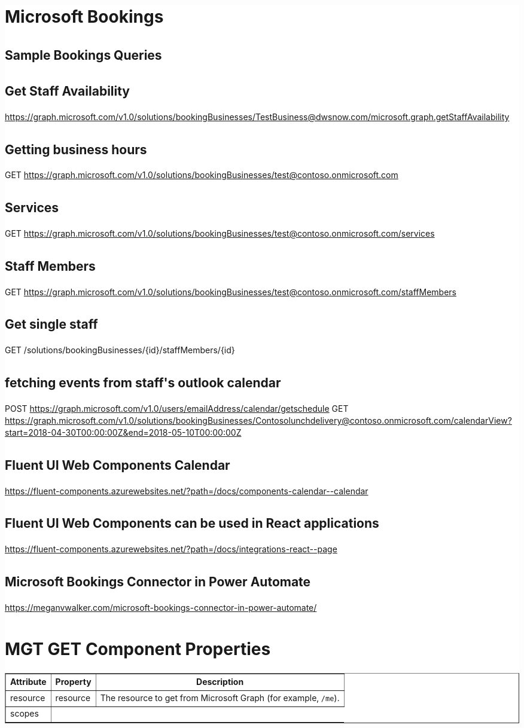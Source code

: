 # Microsoft Bookings

## Sample Bookings Queries

## Get Staff Availability
https://graph.microsoft.com/v1.0/solutions/bookingBusinesses/TestBusiness@dwsnow.com/microsoft.graph.getStaffAvailability

## Getting business hours
GET https://graph.microsoft.com/v1.0/solutions/bookingBusinesses/test@contoso.onmicrosoft.com

## Services
GET https://graph.microsoft.com/v1.0/solutions/bookingBusinesses/test@contoso.onmicrosoft.com/services

## Staff Members
GET https://graph.microsoft.com/v1.0/solutions/bookingBusinesses/test@contoso.onmicrosoft.com/staffMembers

## Get single staff 
GET /solutions/bookingBusinesses/{id}/staffMembers/{id}

## fetching events from staff's outlook calendar
POST https://graph.microsoft.com/v1.0/users/emailAddress/calendar/getschedule
GET https://graph.microsoft.com/v1.0/solutions/bookingBusinesses/Contosolunchdelivery@contoso.onmicrosoft.com/calendarView?start=2018-04-30T00:00:00Z&end=2018-05-10T00:00:00Z

## Fluent UI Web Components Calendar
https://fluent-components.azurewebsites.net/?path=/docs/components-calendar--calendar

## Fluent UI Web Components can be used in React applications
https://fluent-components.azurewebsites.net/?path=/docs/integrations-react--page
    
## Microsoft Bookings Connector in Power Automate
https://meganvwalker.com/microsoft-bookings-connector-in-power-automate/

# MGT GET Component Properties
<table border="1" aria-label="Properties and attributes" class="table table-sm">
<thead>
<tr>
<th>Attribute</th>
<th>Property</th>
<th>Description</th>
</tr>
</thead>
<tbody>
<tr>
<td>resource</td>
<td>resource</td>
<td>The resource to get from Microsoft Graph (for example, <code>/me</code>).</td>
</tr>
<tr>
<td>scopes</td>